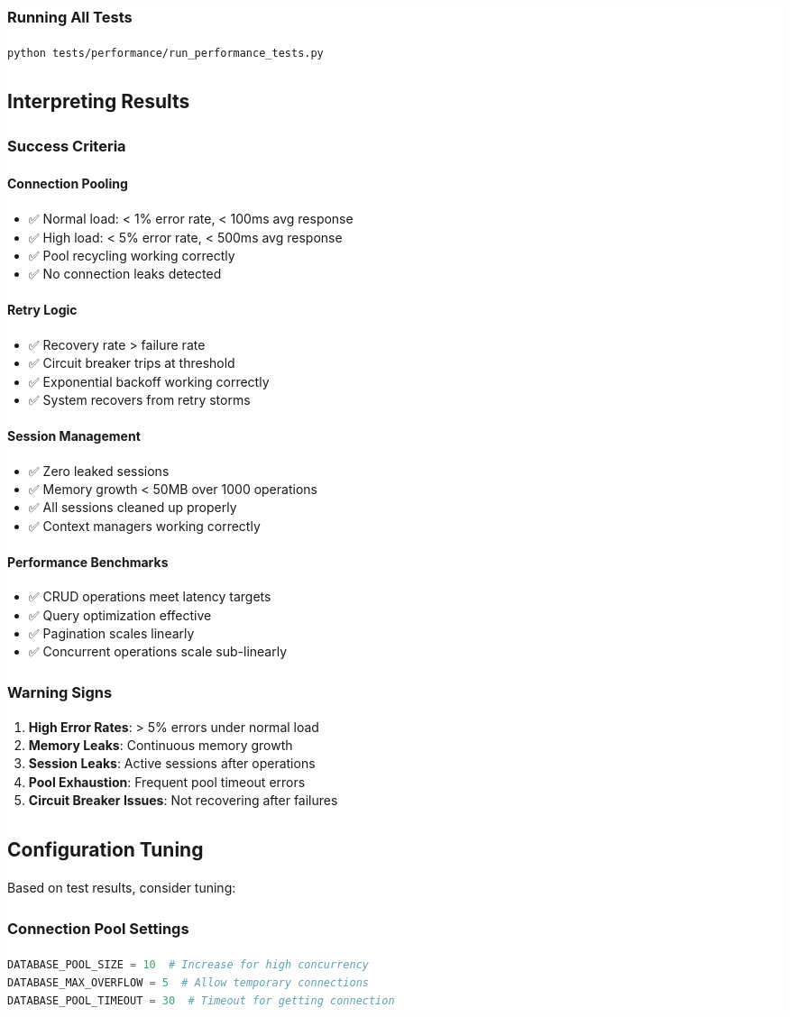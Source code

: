 ### Running All Tests
```bash
python tests/performance/run_performance_tests.py
```

## Interpreting Results

### Success Criteria

#### Connection Pooling
- ✅ Normal load: < 1% error rate, < 100ms avg response
- ✅ High load: < 5% error rate, < 500ms avg response
- ✅ Pool recycling working correctly
- ✅ No connection leaks detected

#### Retry Logic
- ✅ Recovery rate > failure rate
- ✅ Circuit breaker trips at threshold
- ✅ Exponential backoff working correctly
- ✅ System recovers from retry storms

#### Session Management
- ✅ Zero leaked sessions
- ✅ Memory growth < 50MB over 1000 operations
- ✅ All sessions cleaned up properly
- ✅ Context managers working correctly

#### Performance Benchmarks
- ✅ CRUD operations meet latency targets
- ✅ Query optimization effective
- ✅ Pagination scales linearly
- ✅ Concurrent operations scale sub-linearly

### Warning Signs

1. **High Error Rates**: > 5% errors under normal load
2. **Memory Leaks**: Continuous memory growth
3. **Session Leaks**: Active sessions after operations
4. **Pool Exhaustion**: Frequent pool timeout errors
5. **Circuit Breaker Issues**: Not recovering after failures

## Configuration Tuning

Based on test results, consider tuning:

### Connection Pool Settings
```python
DATABASE_POOL_SIZE = 10  # Increase for high concurrency
DATABASE_MAX_OVERFLOW = 5  # Allow temporary connections
DATABASE_POOL_TIMEOUT = 30  # Timeout for getting connection
```
